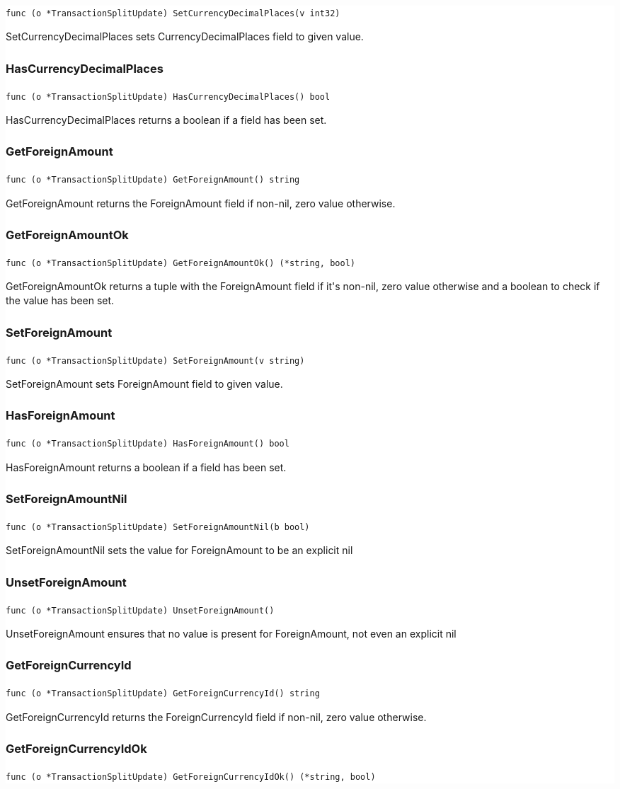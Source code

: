 `func (o *TransactionSplitUpdate) SetCurrencyDecimalPlaces(v int32)`

SetCurrencyDecimalPlaces sets CurrencyDecimalPlaces field to given value.

### HasCurrencyDecimalPlaces

`func (o *TransactionSplitUpdate) HasCurrencyDecimalPlaces() bool`

HasCurrencyDecimalPlaces returns a boolean if a field has been set.

### GetForeignAmount

`func (o *TransactionSplitUpdate) GetForeignAmount() string`

GetForeignAmount returns the ForeignAmount field if non-nil, zero value otherwise.

### GetForeignAmountOk

`func (o *TransactionSplitUpdate) GetForeignAmountOk() (*string, bool)`

GetForeignAmountOk returns a tuple with the ForeignAmount field if it's non-nil, zero value otherwise
and a boolean to check if the value has been set.

### SetForeignAmount

`func (o *TransactionSplitUpdate) SetForeignAmount(v string)`

SetForeignAmount sets ForeignAmount field to given value.

### HasForeignAmount

`func (o *TransactionSplitUpdate) HasForeignAmount() bool`

HasForeignAmount returns a boolean if a field has been set.

### SetForeignAmountNil

`func (o *TransactionSplitUpdate) SetForeignAmountNil(b bool)`

 SetForeignAmountNil sets the value for ForeignAmount to be an explicit nil

### UnsetForeignAmount
`func (o *TransactionSplitUpdate) UnsetForeignAmount()`

UnsetForeignAmount ensures that no value is present for ForeignAmount, not even an explicit nil
### GetForeignCurrencyId

`func (o *TransactionSplitUpdate) GetForeignCurrencyId() string`

GetForeignCurrencyId returns the ForeignCurrencyId field if non-nil, zero value otherwise.

### GetForeignCurrencyIdOk

`func (o *TransactionSplitUpdate) GetForeignCurrencyIdOk() (*string, bool)`
